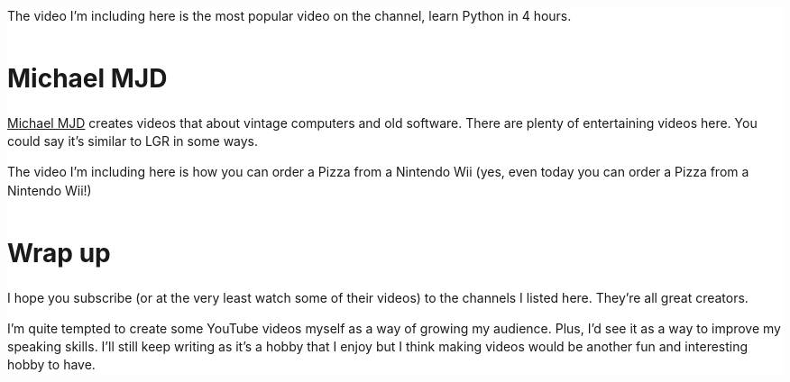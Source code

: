 The video I’m including here is the most popular video on the channel, learn Python in 4 hours.

<iframe width="1280" height="720" src="https://www.youtube.com/embed/rfscVS0vtbw" title="Learn Python - Full Course for Beginners [Tutorial]" frameborder="0" allow="accelerometer; autoplay; clipboard-write; encrypted-media; gyroscope; picture-in-picture; web-share" referrerpolicy="strict-origin-when-cross-origin" allowfullscreen></iframe>

# **Michael MJD**

[Michael MJD](https://www.youtube.com/@MichaelMJD/videos) creates videos that about vintage computers and old software. There are plenty of entertaining videos here. You could say it’s similar to LGR in some ways.

The video I’m including here is how you can order a Pizza from a Nintendo Wii (yes, even today you can order a Pizza from a Nintendo Wii!)

<iframe width="1280" height="720" src="https://www.youtube.com/embed/yCTSOAy3vvg" title="I Ordered Pizza From the Nintendo Wii (and you can too)" frameborder="0" allow="accelerometer; autoplay; clipboard-write; encrypted-media; gyroscope; picture-in-picture; web-share" referrerpolicy="strict-origin-when-cross-origin" allowfullscreen></iframe>

# Wrap up

I hope you subscribe (or at the very least watch some of their videos) to the channels I listed here. They’re all great creators.

I’m quite tempted to create some YouTube videos myself as a way of growing my audience. Plus, I’d see it as a way to improve my speaking skills. I’ll still keep writing as it’s a hobby that I enjoy but I think making videos would be another fun and interesting hobby to have.
